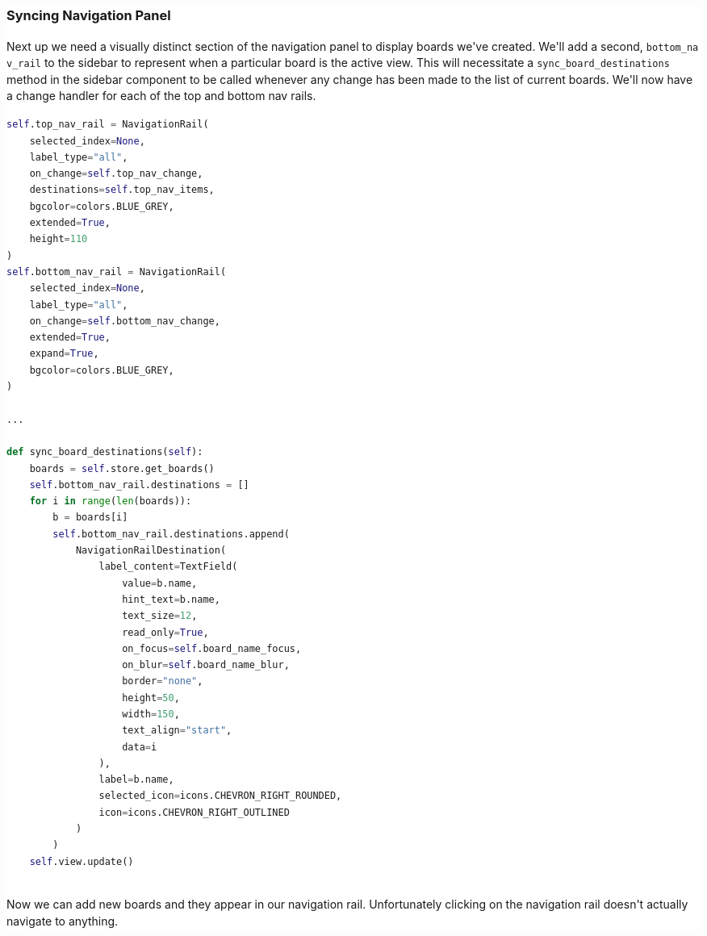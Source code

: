 ### Syncing Navigation Panel

Next up we need a visually distinct section of the navigation panel to display boards we've created. We'll add a second, `bottom_nav_rail` to the sidebar to represent when a particular board is the active view. This will necessitate a `sync_board_destinations` method in the sidebar component to be called whenever any change has been made to the list of current boards. 
We'll now have a change handler for each of the top and bottom nav rails. 

```python
self.top_nav_rail = NavigationRail(
    selected_index=None,
    label_type="all",
    on_change=self.top_nav_change,
    destinations=self.top_nav_items,
    bgcolor=colors.BLUE_GREY,
    extended=True,
    height=110
)
self.bottom_nav_rail = NavigationRail(
    selected_index=None,
    label_type="all",
    on_change=self.bottom_nav_change,
    extended=True,
    expand=True,
    bgcolor=colors.BLUE_GREY,
)

...

def sync_board_destinations(self):
    boards = self.store.get_boards()
    self.bottom_nav_rail.destinations = []
    for i in range(len(boards)):
        b = boards[i]
        self.bottom_nav_rail.destinations.append(
            NavigationRailDestination(
                label_content=TextField(
                    value=b.name,
                    hint_text=b.name,
                    text_size=12,
                    read_only=True,
                    on_focus=self.board_name_focus,
                    on_blur=self.board_name_blur,
                    border="none",
                    height=50,
                    width=150,
                    text_align="start",
                    data=i
                ),
                label=b.name,
                selected_icon=icons.CHEVRON_RIGHT_ROUNDED,
                icon=icons.CHEVRON_RIGHT_OUTLINED
            )
        )
    self.view.update()
      
```
Now we can add new boards and they appear in our navigation rail. 
Unfortunately clicking on the navigation rail doesn't actually navigate to anything. 
